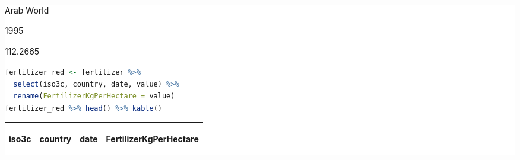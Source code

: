 </td>

<td style="text-align:left;">

Arab World

</td>

<td style="text-align:right;">

1995

</td>

<td style="text-align:right;">

112.2665

</td>

</tr>

</tbody>

</table>

``` r
fertilizer_red <- fertilizer %>% 
  select(iso3c, country, date, value) %>% 
  rename(FertilizerKgPerHectare = value)
fertilizer_red %>% head() %>% kable()
```

<table>

<thead>

<tr>

<th style="text-align:left;">

iso3c

</th>

<th style="text-align:left;">

country

</th>

<th style="text-align:right;">

date

</th>

<th style="text-align:right;">

FertilizerKgPerHectare

</th>

</tr>
